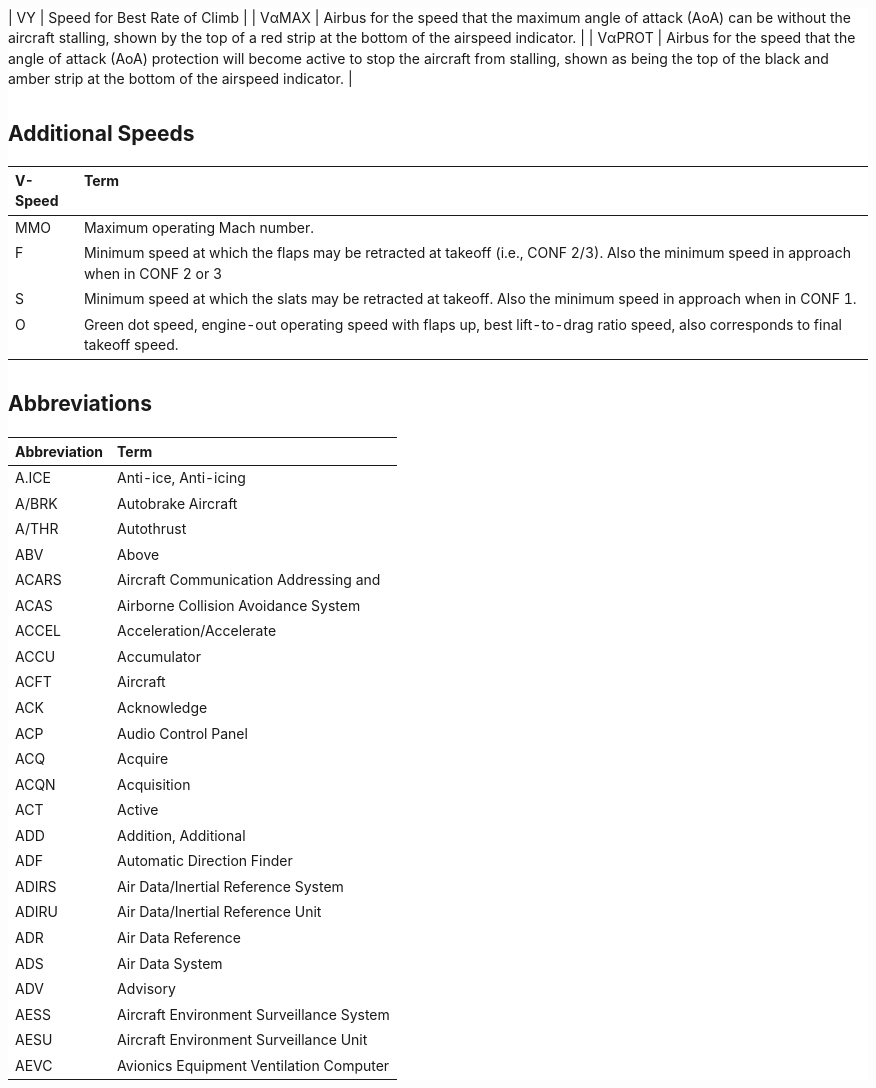 | VY                 | Speed for Best Rate of Climb                                                                                                                                                                                       |
| VαMAX              | Airbus for the speed that the maximum angle of attack (AoA) can be without the aircraft stalling, shown by the top of a red strip at the bottom of the airspeed indicator.                                         |
| VαPROT             | Airbus for the speed that the angle of attack (AoA) protection will become active to stop the aircraft from stalling, shown as being the top of the black and amber strip at the bottom of the airspeed indicator. |

##  Additional Speeds

| V-Speed            | Term                                                                                                                                                                                                               |
|:-------------------|:-------------------------------------------------------------------------------------------------------------------------------------------------------------------------------------------------------------------|
| MMO                | Maximum operating Mach number.                                                                                                                                                                                     |
| F                  | Minimum speed at which the flaps may be retracted at takeoff (i.e., CONF 2/3). Also the minimum speed in approach when in CONF 2 or 3                                                                              |
| S                  | Minimum speed at which the slats may be retracted at takeoff. Also the minimum speed in approach when in CONF 1.                                                                                                   |
| O                  | Green dot speed, engine-out operating speed with flaps up, best lift-to-drag ratio speed, also corresponds to final takeoff speed.                                                                                 |

## Abbreviations

| Abbreviation   | Term                                                |
|:---------------|:----------------------------------------------------|
| A.ICE          | Anti-ice, Anti-icing                                |
| A/BRK          | Autobrake Aircraft                                  |
| A/THR          | Autothrust                                          |
| ABV            | Above                                               |
| ACARS          | Aircraft Communication Addressing and               |
| ACAS           | Airborne Collision Avoidance System                 |
| ACCEL          | Acceleration/Accelerate                             |
| ACCU           | Accumulator                                         |
| ACFT           | Aircraft                                            |
| ACK            | Acknowledge                                         |
| ACP            | Audio Control Panel                                 |
| ACQ            | Acquire                                             |
| ACQN           | Acquisition                                         |
| ACT            | Active                                              |
| ADD            | Addition, Additional                                |
| ADF            | Automatic Direction Finder                          |
| ADIRS          | Air Data/Inertial Reference System                  |
| ADIRU          | Air Data/Inertial Reference Unit                    |
| ADR            | Air Data Reference                                  |
| ADS            | Air Data System                                     |
| ADV            | Advisory                                            |
| AESS           | Aircraft Environment Surveillance System            |
| AESU           | Aircraft Environment Surveillance Unit              |
| AEVC           | Avionics Equipment Ventilation Computer             |